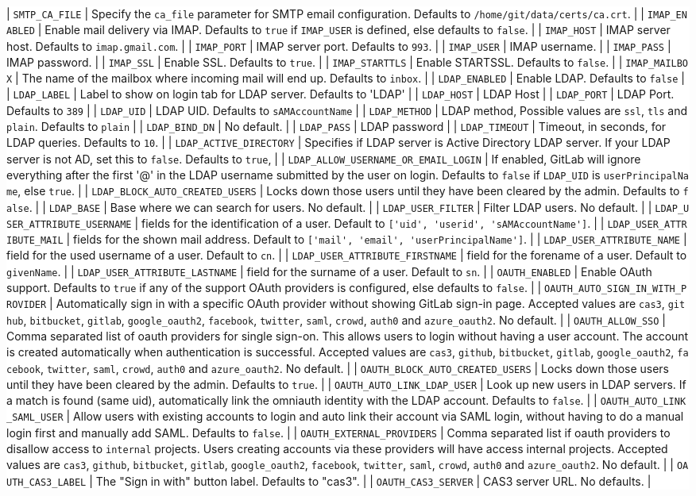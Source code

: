 | `SMTP_CA_FILE` | Specify the `ca_file` parameter for SMTP email configuration. Defaults to `/home/git/data/certs/ca.crt`. |
| `IMAP_ENABLED` | Enable mail delivery via IMAP. Defaults to `true` if `IMAP_USER` is defined, else defaults to `false`. |
| `IMAP_HOST` | IMAP server host. Defaults to `imap.gmail.com`. |
| `IMAP_PORT` | IMAP server port. Defaults to `993`. |
| `IMAP_USER` | IMAP username. |
| `IMAP_PASS` | IMAP password. |
| `IMAP_SSL` | Enable SSL. Defaults to `true`. |
| `IMAP_STARTTLS` | Enable STARTSSL. Defaults to `false`. |
| `IMAP_MAILBOX` | The name of the mailbox where incoming mail will end up. Defaults to `inbox`. |
| `LDAP_ENABLED` | Enable LDAP. Defaults to `false` |
| `LDAP_LABEL` | Label to show on login tab for LDAP server. Defaults to 'LDAP' |
| `LDAP_HOST` | LDAP Host |
| `LDAP_PORT` | LDAP Port. Defaults to `389` |
| `LDAP_UID` | LDAP UID. Defaults to `sAMAccountName` |
| `LDAP_METHOD` | LDAP method, Possible values are `ssl`, `tls` and `plain`. Defaults to `plain` |
| `LDAP_BIND_DN` | No default. |
| `LDAP_PASS` | LDAP password |
| `LDAP_TIMEOUT` | Timeout, in seconds, for LDAP queries. Defaults to `10`. |
| `LDAP_ACTIVE_DIRECTORY` | Specifies if LDAP server is Active Directory LDAP server. If your LDAP server is not AD, set this to `false`. Defaults to `true`, |
| `LDAP_ALLOW_USERNAME_OR_EMAIL_LOGIN` | If enabled, GitLab will ignore everything after the first '@' in the LDAP username submitted by the user on login. Defaults to `false` if `LDAP_UID` is `userPrincipalName`, else `true`. |
| `LDAP_BLOCK_AUTO_CREATED_USERS` | Locks down those users until they have been cleared by the admin. Defaults to `false`. |
| `LDAP_BASE` | Base where we can search for users. No default. |
| `LDAP_USER_FILTER` | Filter LDAP users. No default. |
| `LDAP_USER_ATTRIBUTE_USERNAME` | fields for the identification of a user. Default to `['uid', 'userid', 'sAMAccountName']`. |
| `LDAP_USER_ATTRIBUTE_MAIL` | fields for the shown mail address. Default to `['mail', 'email', 'userPrincipalName']`. |
| `LDAP_USER_ATTRIBUTE_NAME` | field for the used username of a user. Default to `cn`. |
| `LDAP_USER_ATTRIBUTE_FIRSTNAME` | field for the forename of a user. Default to `givenName`. |
| `LDAP_USER_ATTRIBUTE_LASTNAME` | field for the surname of a user. Default to `sn`. |
| `OAUTH_ENABLED` | Enable OAuth support. Defaults to `true` if any of the support OAuth providers is configured, else defaults to `false`. |
| `OAUTH_AUTO_SIGN_IN_WITH_PROVIDER` | Automatically sign in with a specific OAuth provider without showing GitLab sign-in page. Accepted values are `cas3`, `github`, `bitbucket`, `gitlab`, `google_oauth2`, `facebook`, `twitter`, `saml`, `crowd`, `auth0` and `azure_oauth2`. No default. |
| `OAUTH_ALLOW_SSO` | Comma separated list of oauth providers for single sign-on. This allows users to login without having a user account. The account is created automatically when authentication is successful. Accepted values are `cas3`, `github`, `bitbucket`, `gitlab`, `google_oauth2`, `facebook`, `twitter`, `saml`, `crowd`, `auth0` and `azure_oauth2`. No default. |
| `OAUTH_BLOCK_AUTO_CREATED_USERS` | Locks down those users until they have been cleared by the admin. Defaults to `true`. |
| `OAUTH_AUTO_LINK_LDAP_USER` | Look up new users in LDAP servers. If a match is found (same uid), automatically link the omniauth identity with the LDAP account. Defaults to `false`. |
| `OAUTH_AUTO_LINK_SAML_USER` | Allow users with existing accounts to login and auto link their account via SAML login, without having to do a manual login first and manually add SAML. Defaults to `false`. |
| `OAUTH_EXTERNAL_PROVIDERS` | Comma separated list if oauth providers to disallow access to `internal` projects. Users creating accounts via these providers will have access internal projects. Accepted values are `cas3`, `github`, `bitbucket`, `gitlab`, `google_oauth2`, `facebook`, `twitter`, `saml`, `crowd`, `auth0` and `azure_oauth2`. No default. |
| `OAUTH_CAS3_LABEL` | The "Sign in with" button label. Defaults to "cas3". |
| `OAUTH_CAS3_SERVER` | CAS3 server URL. No defaults. |